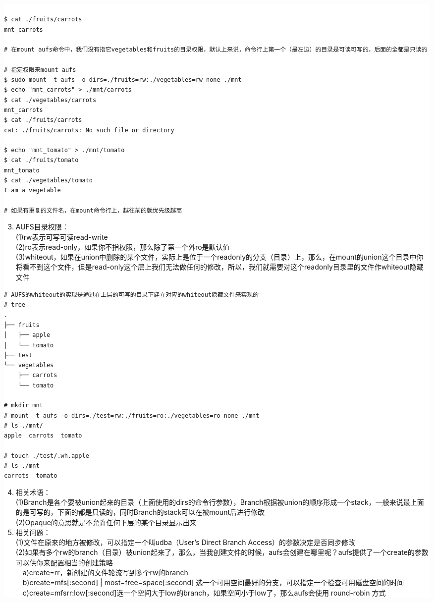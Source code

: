 ```
 
$ cat ./fruits/carrots
mnt_carrots

# 在mount aufs命令中，我们没有指它vegetables和fruits的目录权限，默认上来说，命令行上第一个（最左边）的目录是可读可写的，后面的全都是只读的

# 指定权限来mount aufs
$ sudo mount -t aufs -o dirs=./fruits=rw:./vegetables=rw none ./mnt
$ echo "mnt_carrots" > ./mnt/carrots
$ cat ./vegetables/carrots
mnt_carrots
$ cat ./fruits/carrots
cat: ./fruits/carrots: No such file or directory

$ echo "mnt_tomato" > ./mnt/tomato
$ cat ./fruits/tomato
mnt_tomato
$ cat ./vegetables/tomato
I am a vegetable

# 如果有重复的文件名，在mount命令行上，越往前的就优先级越高
```
3. AUFS目录权限：   
(1)rw表示可写可读read-write   
(2)ro表示read-only，如果你不指权限，那么除了第一个外ro是默认值   
(3)whiteout，如果在union中删除的某个文件，实际上是位于一个readonly的分支（目录）上，那么，在mount的union这个目录中你将看不到这个文件，但是read-only这个层上我们无法做任何的修改，所以，我们就需要对这个readonly目录里的文件作whiteout隐藏文件

```
# AUFS的whiteout的实现是通过在上层的可写的目录下建立对应的whiteout隐藏文件来实现的
# tree
.
├── fruits
│   ├── apple
│   └── tomato
├── test
└── vegetables
    ├── carrots
    └── tomato
    
# mkdir mnt
# mount -t aufs -o dirs=./test=rw:./fruits=ro:./vegetables=ro none ./mnt
# ls ./mnt/
apple  carrots  tomato

# touch ./test/.wh.apple
# ls ./mnt
carrots  tomato
```
4. 相关术语：   
(1)Branch是各个要被union起来的目录（上面使用的dirs的命令行参数），Branch根据被union的顺序形成一个stack，一般来说最上面的是可写的，下面的都是只读的，同时Branch的stack可以在被mount后进行修改   
(2)Opaque的意思就是不允许任何下层的某个目录显示出来
5. 相关问题：   
(1)文件在原来的地方被修改，可以指定一个叫udba（User’s Direct Branch Access）的参数决定是否同步修改   
(2)如果有多个rw的branch（目录）被union起来了，那么，当我创建文件的时候，aufs会创建在哪里呢？aufs提供了一个create的参数可以供你来配置相当的创建策略   
&emsp;a)create=rr，新创建的文件轮流写到多个rw的branch   
&emsp;b)create=mfs[:second] | most−free−space[:second] 选一个可用空间最好的分支，可以指定一个检查可用磁盘空间的时间    
&emsp;c)create=mfsrr:low[:second]选一个空间大于low的branch，如果空间小于low了，那么aufs会使用 round-robin 方式   
